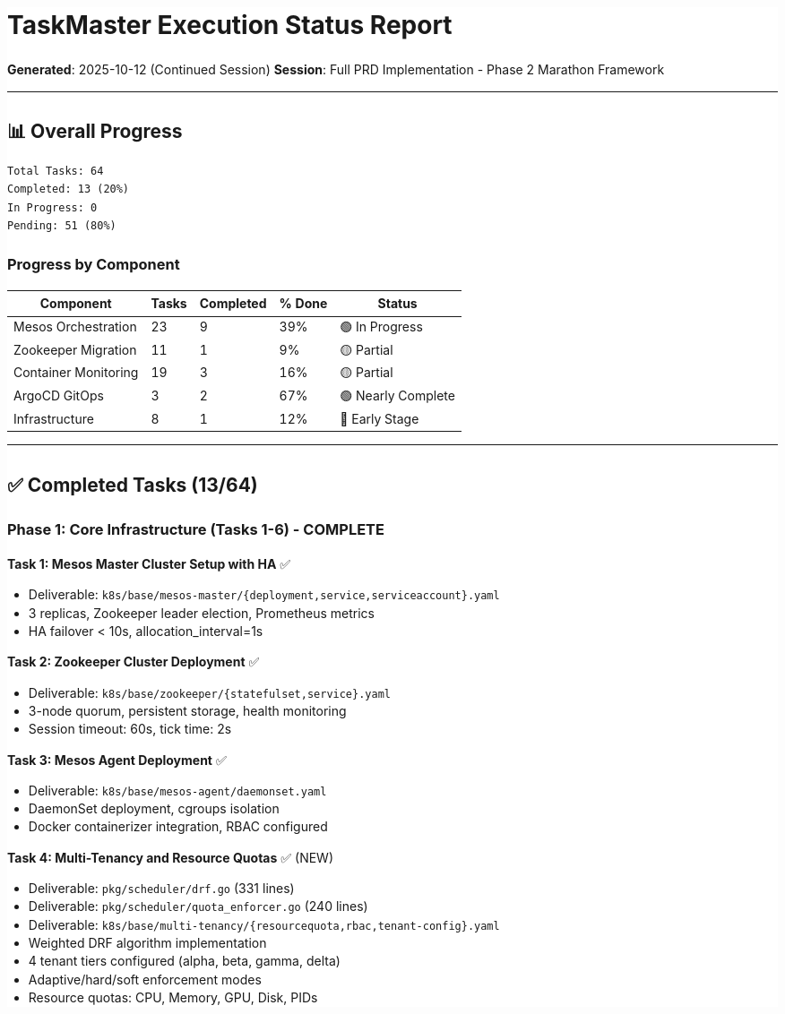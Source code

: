 # TaskMaster Execution Status Report
**Generated**: 2025-10-12 (Continued Session)
**Session**: Full PRD Implementation - Phase 2 Marathon Framework

---

## 📊 Overall Progress

```
Total Tasks: 64
Completed: 13 (20%)
In Progress: 0
Pending: 51 (80%)
```

### Progress by Component

| Component | Tasks | Completed | % Done | Status |
|-----------|-------|-----------|--------|--------|
| Mesos Orchestration | 23 | 9 | 39% | 🟢 In Progress |
| Zookeeper Migration | 11 | 1 | 9% | 🟡 Partial |
| Container Monitoring | 19 | 3 | 16% | 🟡 Partial |
| ArgoCD GitOps | 3 | 2 | 67% | 🟢 Nearly Complete |
| Infrastructure | 8 | 1 | 12% | 🔴 Early Stage |

---

## ✅ Completed Tasks (13/64)

### Phase 1: Core Infrastructure (Tasks 1-6) - COMPLETE

**Task 1: Mesos Master Cluster Setup with HA** ✅
- Deliverable: `k8s/base/mesos-master/{deployment,service,serviceaccount}.yaml`
- 3 replicas, Zookeeper leader election, Prometheus metrics
- HA failover < 10s, allocation_interval=1s

**Task 2: Zookeeper Cluster Deployment** ✅
- Deliverable: `k8s/base/zookeeper/{statefulset,service}.yaml`
- 3-node quorum, persistent storage, health monitoring
- Session timeout: 60s, tick time: 2s

**Task 3: Mesos Agent Deployment** ✅
- Deliverable: `k8s/base/mesos-agent/daemonset.yaml`
- DaemonSet deployment, cgroups isolation
- Docker containerizer integration, RBAC configured

**Task 4: Multi-Tenancy and Resource Quotas** ✅ (NEW)
- Deliverable: `pkg/scheduler/drf.go` (331 lines)
- Deliverable: `pkg/scheduler/quota_enforcer.go` (240 lines)
- Deliverable: `k8s/base/multi-tenancy/{resourcequota,rbac,tenant-config}.yaml`
- Weighted DRF algorithm implementation
- 4 tenant tiers configured (alpha, beta, gamma, delta)
- Adaptive/hard/soft enforcement modes
- Resource quotas: CPU, Memory, GPU, Disk, PIDs
